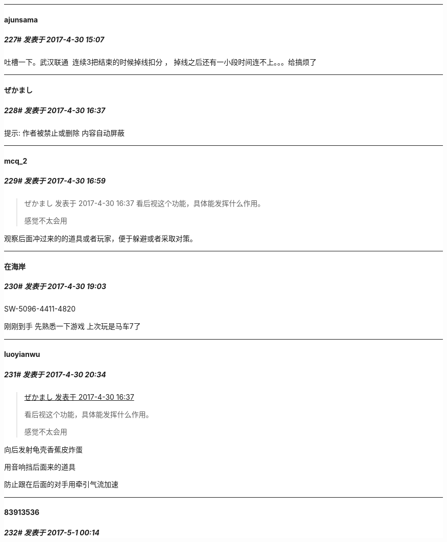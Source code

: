 *****

####  ajunsama  
##### 227#       发表于 2017-4-30 15:07

吐槽一下。武汉联通  连续3把结束的时候掉线扣分 ， 掉线之后还有一小段时间连不上。。。给搞烦了

*****

####  ぜかまし  
##### 228#       发表于 2017-4-30 16:37

提示: 作者被禁止或删除 内容自动屏蔽

*****

####  mcq_2  
##### 229#       发表于 2017-4-30 16:59

<blockquote>ぜかまし 发表于 2017-4-30 16:37
看后视这个功能，具体能发挥什么作用。

感觉不太会用</blockquote>
观察后面冲过来的的道具或者玩家，便于躲避或者采取对策。

*****

####  在海岸  
##### 230#       发表于 2017-4-30 19:03

SW-5096-4411-4820

刚刚到手 先熟悉一下游戏 上次玩是马车7了

*****

####  luoyianwu  
##### 231#       发表于 2017-4-30 20:34

<blockquote><a href="httphttps://bbs.saraba1st.com/2b/forum.php?mod=redirect&amp;goto=findpost&amp;pid=35811562&amp;ptid=1499083" target="_blank">ぜかまし 发表于 2017-4-30 16:37</a>

看后视这个功能，具体能发挥什么作用。

感觉不太会用</blockquote>
向后发射龟壳香蕉皮炸蛋

用音响挡后面来的道具

防止跟在后面的对手用牵引气流加速

*****

####  83913536  
##### 232#       发表于 2017-5-1 00:14
